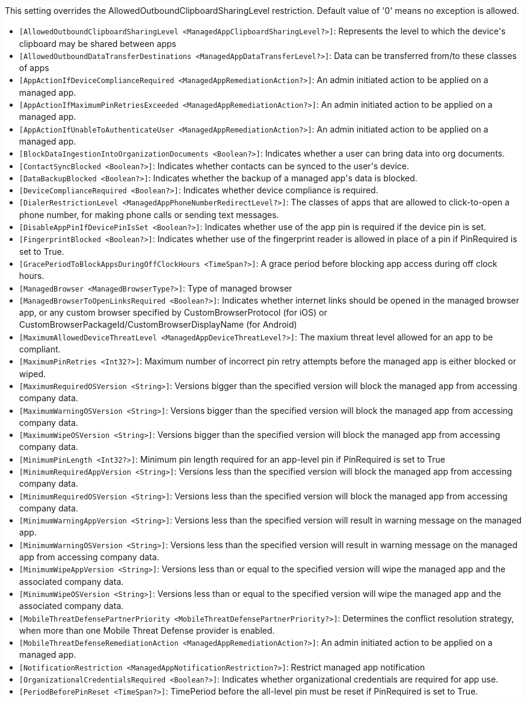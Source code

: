 This setting overrides the AllowedOutboundClipboardSharingLevel restriction.
Default value of '0' means no exception is allowed.
  - `[AllowedOutboundClipboardSharingLevel <ManagedAppClipboardSharingLevel?>]`: Represents the level to which the device's clipboard may be shared between apps
  - `[AllowedOutboundDataTransferDestinations <ManagedAppDataTransferLevel?>]`: Data can be transferred from/to these classes of apps
  - `[AppActionIfDeviceComplianceRequired <ManagedAppRemediationAction?>]`: An admin initiated action to be applied on a managed app.
  - `[AppActionIfMaximumPinRetriesExceeded <ManagedAppRemediationAction?>]`: An admin initiated action to be applied on a managed app.
  - `[AppActionIfUnableToAuthenticateUser <ManagedAppRemediationAction?>]`: An admin initiated action to be applied on a managed app.
  - `[BlockDataIngestionIntoOrganizationDocuments <Boolean?>]`: Indicates whether a user can bring data into org documents.
  - `[ContactSyncBlocked <Boolean?>]`: Indicates whether contacts can be synced to the user's device.
  - `[DataBackupBlocked <Boolean?>]`: Indicates whether the backup of a managed app's data is blocked.
  - `[DeviceComplianceRequired <Boolean?>]`: Indicates whether device compliance is required.
  - `[DialerRestrictionLevel <ManagedAppPhoneNumberRedirectLevel?>]`: The classes of apps that are allowed to click-to-open a phone number, for making phone calls or sending text messages.
  - `[DisableAppPinIfDevicePinIsSet <Boolean?>]`: Indicates whether use of the app pin is required if the device pin is set.
  - `[FingerprintBlocked <Boolean?>]`: Indicates whether use of the fingerprint reader is allowed in place of a pin if PinRequired is set to True.
  - `[GracePeriodToBlockAppsDuringOffClockHours <TimeSpan?>]`: A grace period before blocking app access during off clock hours.
  - `[ManagedBrowser <ManagedBrowserType?>]`: Type of managed browser
  - `[ManagedBrowserToOpenLinksRequired <Boolean?>]`: Indicates whether internet links should be opened in the managed browser app, or any custom browser specified by CustomBrowserProtocol (for iOS) or CustomBrowserPackageId/CustomBrowserDisplayName (for Android)
  - `[MaximumAllowedDeviceThreatLevel <ManagedAppDeviceThreatLevel?>]`: The maxium threat level allowed for an app to be compliant.
  - `[MaximumPinRetries <Int32?>]`: Maximum number of incorrect pin retry attempts before the managed app is either blocked or wiped.
  - `[MaximumRequiredOSVersion <String>]`: Versions bigger than the specified version will block the managed app from accessing company data.
  - `[MaximumWarningOSVersion <String>]`: Versions bigger than the specified version will block the managed app from accessing company data.
  - `[MaximumWipeOSVersion <String>]`: Versions bigger than the specified version will block the managed app from accessing company data.
  - `[MinimumPinLength <Int32?>]`: Minimum pin length required for an app-level pin if PinRequired is set to True
  - `[MinimumRequiredAppVersion <String>]`: Versions less than the specified version will block the managed app from accessing company data.
  - `[MinimumRequiredOSVersion <String>]`: Versions less than the specified version will block the managed app from accessing company data.
  - `[MinimumWarningAppVersion <String>]`: Versions less than the specified version will result in warning message on the managed app.
  - `[MinimumWarningOSVersion <String>]`: Versions less than the specified version will result in warning message on the managed app from accessing company data.
  - `[MinimumWipeAppVersion <String>]`: Versions less than or equal to the specified version will wipe the managed app and the associated company data.
  - `[MinimumWipeOSVersion <String>]`: Versions less than or equal to the specified version will wipe the managed app and the associated company data.
  - `[MobileThreatDefensePartnerPriority <MobileThreatDefensePartnerPriority?>]`: Determines the conflict resolution strategy, when more than one Mobile Threat Defense provider is enabled.
  - `[MobileThreatDefenseRemediationAction <ManagedAppRemediationAction?>]`: An admin initiated action to be applied on a managed app.
  - `[NotificationRestriction <ManagedAppNotificationRestriction?>]`: Restrict managed app notification
  - `[OrganizationalCredentialsRequired <Boolean?>]`: Indicates whether organizational credentials are required for app use.
  - `[PeriodBeforePinReset <TimeSpan?>]`: TimePeriod before the all-level pin must be reset if PinRequired is set to True.
